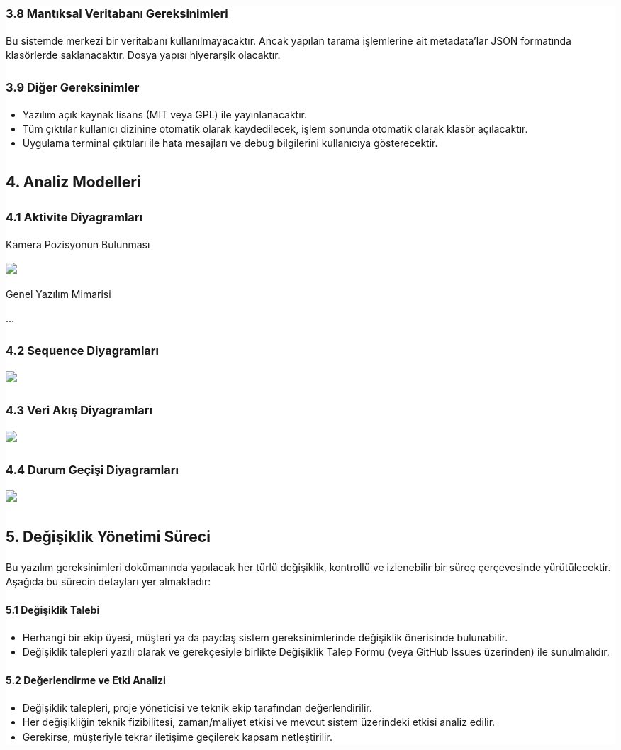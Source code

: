### 3.8 Mantıksal Veritabanı Gereksinimleri

Bu sistemde merkezi bir veritabanı kullanılmayacaktır. Ancak yapılan tarama işlemlerine ait metadata’lar JSON formatında klasörlerde saklanacaktır. Dosya yapısı hiyerarşik olacaktır.

### 3.9 Diğer Gereksinimler

* Yazılım açık kaynak lisans (MIT veya GPL) ile yayınlanacaktır.
* Tüm çıktılar kullanıcı dizinine otomatik olarak kaydedilecek, işlem sonunda otomatik olarak klasör açılacaktır.
* Uygulama terminal çıktıları ile hata mesajları ve debug bilgilerini kullanıcıya gösterecektir.

## 4. Analiz Modelleri

### 4.1 Aktivite Diyagramları

Kamera Pozisyonun Bulunması

![](https://lh7-rt.googleusercontent.com/docsz/AD_4nXdGIGNmDxJ9pSiBBvsL2aJI3a0FN_HsCjHBghAnt4tqIp9mJewT6v5C9yVNm_Injl4W0f1gjiPYA_mrGa3YgVQSFmVA179BqRpauFWgwDhBhf-CNig7XyHxiYNsJaAwDCYN9UROVw?key=8_wcevyOhLQcmmnmzb0lG6m_)

Genel Yazılım Mimarisi

…

### 4.2 Sequence Diyagramları

![](https://lh7-rt.googleusercontent.com/docsz/AD_4nXe1jarghDpN5_OLjCjN2cSnTKJh5nQPJA4PrAlqYQagdeRc143PGgzH9R-tm6rp2z-6PfWYmXUvzJN5TW-TWR3hj_62Pk-1egb4UbxBHOifBGFGrPAP2rnBqqvJ2fLwJIeJ1Ci3QQ?key=8_wcevyOhLQcmmnmzb0lG6m_)

### 4.3 Veri Akış Diyagramları

![](https://lh7-rt.googleusercontent.com/docsz/AD_4nXet960tvl0EfvHegHWbhtTdxjQxU46YM5Mbgn9Iv1Y7lnfhd1rwPiHQl5f4PE6obdjrKSrQ_YjWjENezPSOHSYMvqcl-Rxvej-SlSq2sJwFvuMYlQR1zVP8B4coWB2gNLHv_lxN?key=8_wcevyOhLQcmmnmzb0lG6m_)

### 4.4 Durum Geçişi Diyagramları

![](https://lh7-rt.googleusercontent.com/docsz/AD_4nXeHOfPTc_SVIdaokUaB104sgKqN8pmNGnYh3qyQ3Jfeppn0FKwgTCNtsNEczVSKPAF7CBNA0U_ZkramjYSv29Q_m74VCDBjgbfHITBPQTbsG-euTJe4Juo_lZ_2fy1yZG8Z0PVB?key=8_wcevyOhLQcmmnmzb0lG6m_)

## 5. Değişiklik Yönetimi Süreci

Bu yazılım gereksinimleri dokümanında yapılacak her türlü değişiklik, kontrollü ve izlenebilir bir süreç çerçevesinde yürütülecektir. Aşağıda bu sürecin detayları yer almaktadır:

#### 5.1 Değişiklik Talebi

* Herhangi bir ekip üyesi, müşteri ya da paydaş sistem gereksinimlerinde değişiklik önerisinde bulunabilir.
* Değişiklik talepleri yazılı olarak ve gerekçesiyle birlikte Değişiklik Talep Formu (veya GitHub Issues üzerinden) ile sunulmalıdır.

#### 5.2 Değerlendirme ve Etki Analizi

* Değişiklik talepleri, proje yöneticisi ve teknik ekip tarafından değerlendirilir.
* Her değişikliğin teknik fizibilitesi, zaman/maliyet etkisi ve mevcut sistem üzerindeki etkisi analiz edilir.
* Gerekirse, müşteriyle tekrar iletişime geçilerek kapsam netleştirilir.
